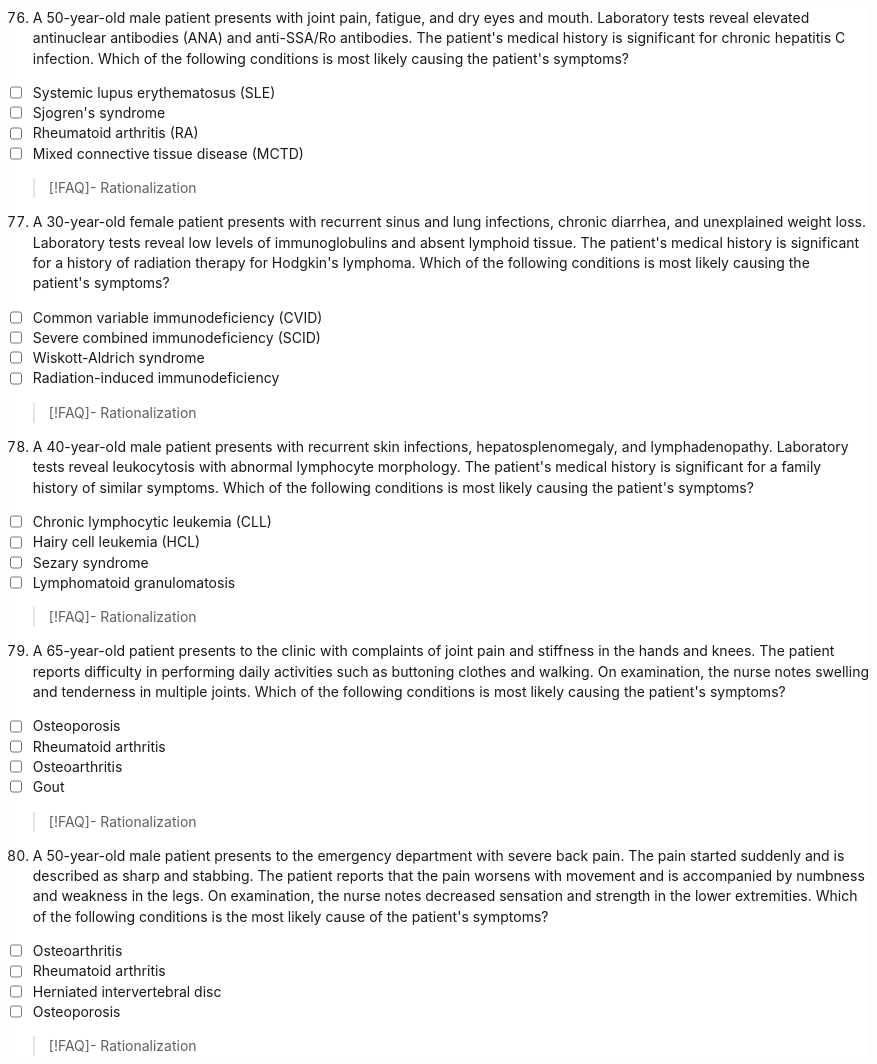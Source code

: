 76. A 50-year-old male patient presents with joint pain, fatigue, and dry eyes and mouth. Laboratory tests reveal elevated antinuclear antibodies (ANA) and anti-SSA/Ro antibodies. The patient's medical history is significant for chronic hepatitis C infection. Which of the following conditions is most likely causing the patient's symptoms?
- [ ] Systemic lupus erythematosus (SLE)
- [ ] Sjogren's syndrome
- [ ] Rheumatoid arthritis (RA)
- [ ] Mixed connective tissue disease (MCTD)
>[!FAQ]- Rationalization
>

77. A 30-year-old female patient presents with recurrent sinus and lung infections, chronic diarrhea, and unexplained weight loss. Laboratory tests reveal low levels of immunoglobulins and absent lymphoid tissue. The patient's medical history is significant for a history of radiation therapy for Hodgkin's lymphoma. Which of the following conditions is most likely causing the patient's symptoms?
- [ ] Common variable immunodeficiency (CVID)
- [ ] Severe combined immunodeficiency (SCID)
- [ ] Wiskott-Aldrich syndrome
- [ ] Radiation-induced immunodeficiency
>[!FAQ]- Rationalization
>

78. A 40-year-old male patient presents with recurrent skin infections, hepatosplenomegaly, and lymphadenopathy. Laboratory tests reveal leukocytosis with abnormal lymphocyte morphology. The patient's medical history is significant for a family history of similar symptoms. Which of the following conditions is most likely causing the patient's symptoms?
- [ ] Chronic lymphocytic leukemia (CLL)
- [ ] Hairy cell leukemia (HCL)
- [ ] Sezary syndrome
- [ ] Lymphomatoid granulomatosis
>[!FAQ]- Rationalization
>

79. A 65-year-old patient presents to the clinic with complaints of joint pain and stiffness in the hands and knees. The patient reports difficulty in performing daily activities such as buttoning clothes and walking. On examination, the nurse notes swelling and tenderness in multiple joints. Which of the following conditions is most likely causing the patient's symptoms?
- [ ] Osteoporosis
- [ ] Rheumatoid arthritis
- [ ] Osteoarthritis
- [ ] Gout
>[!FAQ]- Rationalization
>

80. A 50-year-old male patient presents to the emergency department with severe back pain. The pain started suddenly and is described as sharp and stabbing. The patient reports that the pain worsens with movement and is accompanied by numbness and weakness in the legs. On examination, the nurse notes decreased sensation and strength in the lower extremities. Which of the following conditions is the most likely cause of the patient's symptoms?
- [ ] Osteoarthritis
- [ ] Rheumatoid arthritis
- [ ] Herniated intervertebral disc
- [ ] Osteoporosis
>[!FAQ]- Rationalization
>
